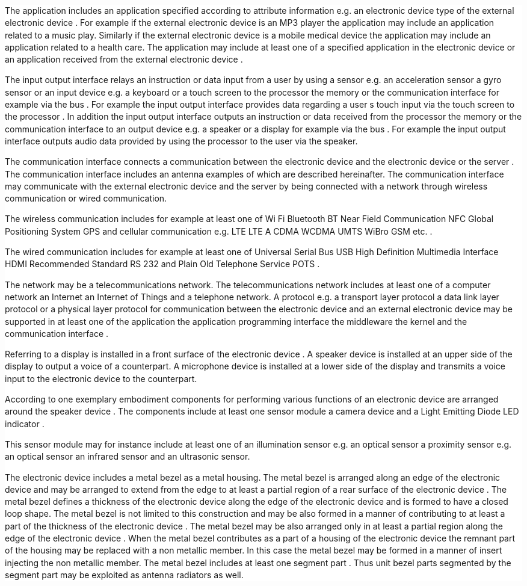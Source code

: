 The application includes an application specified according to attribute information e.g. an electronic device type of the external electronic device . For example if the external electronic device is an MP3 player the application may include an application related to a music play. Similarly if the external electronic device is a mobile medical device the application may include an application related to a health care. The application may include at least one of a specified application in the electronic device or an application received from the external electronic device .

The input output interface relays an instruction or data input from a user by using a sensor e.g. an acceleration sensor a gyro sensor or an input device e.g. a keyboard or a touch screen to the processor the memory or the communication interface for example via the bus . For example the input output interface provides data regarding a user s touch input via the touch screen to the processor . In addition the input output interface outputs an instruction or data received from the processor the memory or the communication interface to an output device e.g. a speaker or a display for example via the bus . For example the input output interface outputs audio data provided by using the processor to the user via the speaker.

The communication interface connects a communication between the electronic device and the electronic device or the server . The communication interface includes an antenna examples of which are described hereinafter. The communication interface may communicate with the external electronic device and the server by being connected with a network through wireless communication or wired communication.

The wireless communication includes for example at least one of Wi Fi Bluetooth BT Near Field Communication NFC Global Positioning System GPS and cellular communication e.g. LTE LTE A CDMA WCDMA UMTS WiBro GSM etc. .

The wired communication includes for example at least one of Universal Serial Bus USB High Definition Multimedia Interface HDMI Recommended Standard RS 232 and Plain Old Telephone Service POTS .

The network may be a telecommunications network. The telecommunications network includes at least one of a computer network an Internet an Internet of Things and a telephone network. A protocol e.g. a transport layer protocol a data link layer protocol or a physical layer protocol for communication between the electronic device and an external electronic device may be supported in at least one of the application the application programming interface the middleware the kernel and the communication interface .

Referring to a display is installed in a front surface of the electronic device . A speaker device is installed at an upper side of the display to output a voice of a counterpart. A microphone device is installed at a lower side of the display and transmits a voice input to the electronic device to the counterpart.

According to one exemplary embodiment components for performing various functions of an electronic device are arranged around the speaker device . The components include at least one sensor module a camera device and a Light Emitting Diode LED indicator .

This sensor module may for instance include at least one of an illumination sensor e.g. an optical sensor a proximity sensor e.g. an optical sensor an infrared sensor and an ultrasonic sensor.

The electronic device includes a metal bezel as a metal housing. The metal bezel is arranged along an edge of the electronic device and may be arranged to extend from the edge to at least a partial region of a rear surface of the electronic device . The metal bezel defines a thickness of the electronic device along the edge of the electronic device and is formed to have a closed loop shape. The metal bezel is not limited to this construction and may be also formed in a manner of contributing to at least a part of the thickness of the electronic device . The metal bezel may be also arranged only in at least a partial region along the edge of the electronic device . When the metal bezel contributes as a part of a housing of the electronic device the remnant part of the housing may be replaced with a non metallic member. In this case the metal bezel may be formed in a manner of insert injecting the non metallic member. The metal bezel includes at least one segment part . Thus unit bezel parts segmented by the segment part may be exploited as antenna radiators as well.
